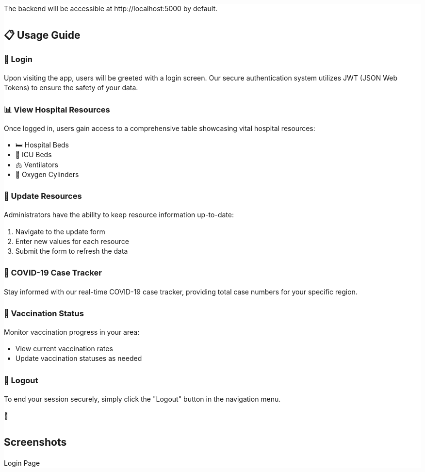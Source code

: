 The backend will be accessible at http://localhost:5000 by default.


## 📋 Usage Guide

### 🔐 Login
Upon visiting the app, users will be greeted with a login screen. Our secure authentication system utilizes JWT (JSON Web Tokens) to ensure the safety of your data.

### 📊 View Hospital Resources
Once logged in, users gain access to a comprehensive table showcasing vital hospital resources:

- 🛏️ Hospital Beds
- 🏥 ICU Beds  
- 🫁 Ventilators
- 🧪 Oxygen Cylinders

### 🔄 Update Resources
Administrators have the ability to keep resource information up-to-date:

1. Navigate to the update form
2. Enter new values for each resource 
3. Submit the form to refresh the data

### 🦠 COVID-19 Case Tracker
Stay informed with our real-time COVID-19 case tracker, providing total case numbers for your specific region.

### 💉 Vaccination Status 
Monitor vaccination progress in your area:

- View current vaccination rates
- Update vaccination statuses as needed

### 🚪 Logout
To end your session securely, simply click the "Logout" button in the navigation menu.

🌟

## Screenshots

Login Page